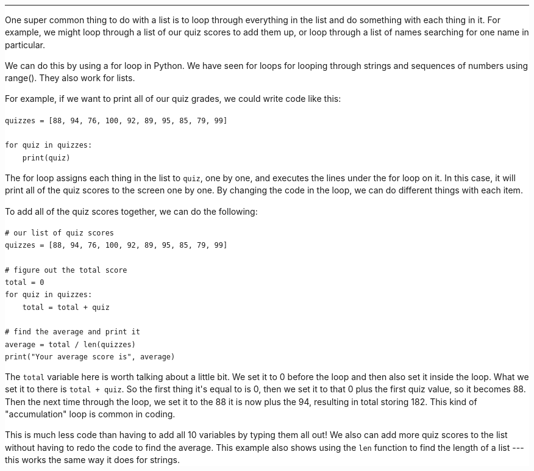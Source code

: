 ------------------------------------------------------------------------

One super common thing to do with a list is to loop through everything
in the list and do something with each thing in it. For example, we
might loop through a list of our quiz scores to add them up, or loop
through a list of names searching for one name in particular.

We can do this by using a for loop in Python. We have seen for loops for
looping through strings and sequences of numbers using range(). They
also work for lists.

For example, if we want to print all of our quiz grades, we could write
code like this:

``` {.python}
quizzes = [88, 94, 76, 100, 92, 89, 95, 85, 79, 99]

for quiz in quizzes:
    print(quiz)
```

The for loop assigns each thing in the list to `quiz`, one by one, and
executes the lines under the for loop on it. In this case, it will print
all of the quiz scores to the screen one by one. By changing the code in
the loop, we can do different things with each item.

To add all of the quiz scores together, we can do the following:

``` {.python}
# our list of quiz scores
quizzes = [88, 94, 76, 100, 92, 89, 95, 85, 79, 99]

# figure out the total score
total = 0
for quiz in quizzes:
    total = total + quiz

# find the average and print it
average = total / len(quizzes)
print("Your average score is", average)
```

The `total` variable here is worth talking about a little bit. We set it
to 0 before the loop and then also set it inside the loop. What we set
it to there is `total + quiz`. So the first thing it's equal to is 0,
then we set it to that 0 plus the first quiz value, so it becomes 88.
Then the next time through the loop, we set it to the 88 it is now plus
the 94, resulting in total storing 182. This kind of "accumulation"
loop is common in coding.

This is much less code than having to add all 10 variables by typing
them all out! We also can add more quiz scores to the list without
having to redo the code to find the average. This example also shows
using the `len` function to find the length of a list --- this works the
same way it does for strings.
